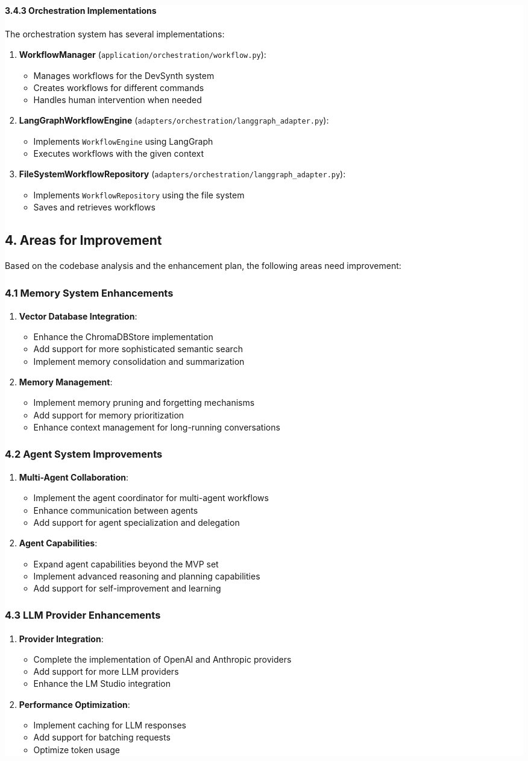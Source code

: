 #### 3.4.3 Orchestration Implementations

The orchestration system has several implementations:

1. **WorkflowManager** (`application/orchestration/workflow.py`):
   - Manages workflows for the DevSynth system
   - Creates workflows for different commands
   - Handles human intervention when needed

2. **LangGraphWorkflowEngine** (`adapters/orchestration/langgraph_adapter.py`):
   - Implements `WorkflowEngine` using LangGraph
   - Executes workflows with the given context

3. **FileSystemWorkflowRepository** (`adapters/orchestration/langgraph_adapter.py`):
   - Implements `WorkflowRepository` using the file system
   - Saves and retrieves workflows

## 4. Areas for Improvement

Based on the codebase analysis and the enhancement plan, the following areas need improvement:

### 4.1 Memory System Enhancements

1. **Vector Database Integration**:
   - Enhance the ChromaDBStore implementation
   - Add support for more sophisticated semantic search
   - Implement memory consolidation and summarization

2. **Memory Management**:
   - Implement memory pruning and forgetting mechanisms
   - Add support for memory prioritization
   - Enhance context management for long-running conversations

### 4.2 Agent System Improvements

1. **Multi-Agent Collaboration**:
   - Implement the agent coordinator for multi-agent workflows
   - Enhance communication between agents
   - Add support for agent specialization and delegation

2. **Agent Capabilities**:
   - Expand agent capabilities beyond the MVP set
   - Implement advanced reasoning and planning capabilities
   - Add support for self-improvement and learning

### 4.3 LLM Provider Enhancements

1. **Provider Integration**:
   - Complete the implementation of OpenAI and Anthropic providers
   - Add support for more LLM providers
   - Enhance the LM Studio integration

2. **Performance Optimization**:
   - Implement caching for LLM responses
   - Add support for batching requests
   - Optimize token usage
